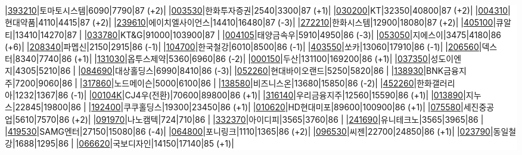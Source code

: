 |[393210](https://finance.daum.net/quotes/A393210)|토마토시스템|6090|7790|87 (+2)|
|[003530](https://finance.daum.net/quotes/A003530)|한화투자증권|2540|3300|87 (+1)|
|[030200](https://finance.daum.net/quotes/A030200)|KT|32350|40800|87 (+2)|
|[004310](https://finance.daum.net/quotes/A004310)|현대약품|4110|4415|87 (+2)|
|[239610](https://finance.daum.net/quotes/A239610)|에이치엘사이언스|14410|16480|87 (-3)|
|[272210](https://finance.daum.net/quotes/A272210)|한화시스템|12900|18080|87 (+2)|
|[405100](https://finance.daum.net/quotes/A405100)|큐알티|13410|14270|87 |
|[033780](https://finance.daum.net/quotes/A033780)|KT&G|91000|103900|87 |
|[004105](https://finance.daum.net/quotes/A004105)|태양금속우|5910|4950|86 (-3)|
|[053050](https://finance.daum.net/quotes/A053050)|지에스이|3475|4180|86 (+6)|
|[208340](https://finance.daum.net/quotes/A208340)|파멥신|2150|2915|86 (-1)|
|[104700](https://finance.daum.net/quotes/A104700)|한국철강|6010|8500|86 (-1)|
|[403550](https://finance.daum.net/quotes/A403550)|쏘카|13060|17910|86 (-1)|
|[206560](https://finance.daum.net/quotes/A206560)|덱스터|8340|7740|86 (+1)|
|[131030](https://finance.daum.net/quotes/A131030)|옵투스제약|5360|6960|86 (-2)|
|[000150](https://finance.daum.net/quotes/A000150)|두산|131100|169200|86 (+1)|
|[037350](https://finance.daum.net/quotes/A037350)|성도이엔지|4305|5210|86 |
|[084690](https://finance.daum.net/quotes/A084690)|대상홀딩스|6990|8410|86 (-3)|
|[052260](https://finance.daum.net/quotes/A052260)|현대바이오랜드|5250|5820|86 |
|[138930](https://finance.daum.net/quotes/A138930)|BNK금융지주|7200|9060|86 |
|[317860](https://finance.daum.net/quotes/A317860)|노드메이슨|5000|6100|86 |
|[138580](https://finance.daum.net/quotes/A138580)|비즈니스온|13680|15850|86 (-2)|
|[452260](https://finance.daum.net/quotes/A452260)|한화갤러리아|1232|1367|86 (-1)|
|[00104K](https://finance.daum.net/quotes/A00104K)|CJ4우(전환)|70600|89800|86 (+1)|
|[316140](https://finance.daum.net/quotes/A316140)|우리금융지주|12560|15590|86 (+1)|
|[013890](https://finance.daum.net/quotes/A013890)|지누스|22845|19800|86 |
|[192400](https://finance.daum.net/quotes/A192400)|쿠쿠홀딩스|19300|23450|86 (+1)|
|[010620](https://finance.daum.net/quotes/A010620)|HD현대미포|89600|100900|86 (+1)|
|[075580](https://finance.daum.net/quotes/A075580)|세진중공업|5610|7570|86 (+2)|
|[091970](https://finance.daum.net/quotes/A091970)|나노캠텍|724|710|86 |
|[332370](https://finance.daum.net/quotes/A332370)|아이디피|3565|3760|86 |
|[241690](https://finance.daum.net/quotes/A241690)|유니테크노|3565|3965|86 |
|[419530](https://finance.daum.net/quotes/A419530)|SAMG엔터|27150|15080|86 (-4)|
|[064800](https://finance.daum.net/quotes/A064800)|포니링크|1110|1365|86 (+2)|
|[096530](https://finance.daum.net/quotes/A096530)|씨젠|22700|24850|86 (+1)|
|[023790](https://finance.daum.net/quotes/A023790)|동일철강|1688|1295|86 |
|[066620](https://finance.daum.net/quotes/A066620)|국보디자인|14150|17140|85 (+1)|